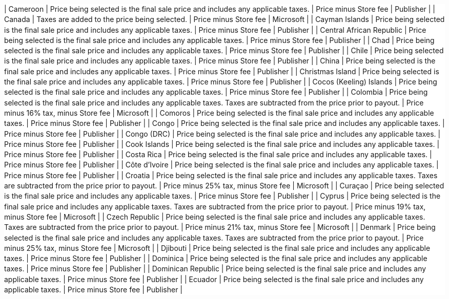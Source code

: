 | Cameroon                         | Price being selected is the final sale price and includes any applicable taxes.                                                                   | Price minus Store fee                 | Publisher          |
| Canada                           | Taxes are added to the price being selected.                                                                                                      | Price minus Store fee                 | Microsoft          |
| Cayman Islands                   | Price being selected is the final sale price and includes any applicable taxes.                                                                   | Price minus Store fee                 | Publisher          |
| Central African Republic         | Price being selected is the final sale price and includes any applicable taxes.                                                                   | Price minus Store fee                 | Publisher          |
| Chad                             | Price being selected is the final sale price and includes any applicable taxes.                                                                   | Price minus Store fee                 | Publisher          |
| Chile                            | Price being selected is the final sale price and includes any applicable taxes.  | Price minus Store fee                 | Publisher          |
| China                            | Price being selected is the final sale price and includes any applicable taxes.  | Price minus Store fee                 | Publisher          |
| Christmas Island                 | Price being selected is the final sale price and includes any applicable taxes.                                                                   | Price minus Store fee                 | Publisher          |
| Cocos (Keeling) Islands          | Price being selected is the final sale price and includes any applicable taxes.                                                                   | Price minus Store fee                 | Publisher          |
| Colombia                         | Price being selected is the final sale price and includes any applicable taxes. Taxes are subtracted from the price prior to payout.              | Price minus 16% tax, minus Store fee  | Microsoft          |
| Comoros                          | Price being selected is the final sale price and includes any applicable taxes.                                                                   | Price minus Store fee                 | Publisher          |
| Congo                            | Price being selected is the final sale price and includes any applicable taxes.                                                                   | Price minus Store fee                 | Publisher          |
| Congo (DRC)                      | Price being selected is the final sale price and includes any applicable taxes.                                                                   | Price minus Store fee                 | Publisher          |
| Cook Islands                     | Price being selected is the final sale price and includes any applicable taxes.                                                                   | Price minus Store fee                 | Publisher          |
| Costa Rica                       | Price being selected is the final sale price and includes any applicable taxes.  | Price minus Store fee                 | Publisher          |
| Côte d’Ivoire                    | Price being selected is the final sale price and includes any applicable taxes.                                                                   | Price minus Store fee                 | Publisher          |
| Croatia                          | Price being selected is the final sale price and includes any applicable taxes. Taxes are subtracted from the price prior to payout.       | Price minus 25% tax, minus Store fee   | Microsoft          |
| Curaçao                          | Price being selected is the final sale price and includes any applicable taxes.                                                                   | Price minus Store fee                 | Publisher          |
| Cyprus                           | Price being selected is the final sale price and includes any applicable taxes. Taxes are subtracted from the price prior to payout.       | Price minus 19% tax, minus Store fee  | Microsoft          |
| Czech Republic                   | Price being selected is the final sale price and includes any applicable taxes. Taxes are subtracted from the price prior to payout.       | Price minus 21% tax, minus Store fee   | Microsoft        |
| Denmark                          | Price being selected is the final sale price and includes any applicable taxes. Taxes are subtracted from the price prior to payout.       | Price minus 25% tax, minus Store fee   | Microsoft          |
| Djibouti                         | Price being selected is the final sale price and includes any applicable taxes.                                                                   | Price minus Store fee                 | Publisher          |
| Dominica                         | Price being selected is the final sale price and includes any applicable taxes.                                                                   | Price minus Store fee                 | Publisher          |
| Dominican Republic               | Price being selected is the final sale price and includes any applicable taxes.                                                                   | Price minus Store fee                 | Publisher          |
| Ecuador                          | Price being selected is the final sale price and includes any applicable taxes.  | Price minus Store fee                 | Publisher          |